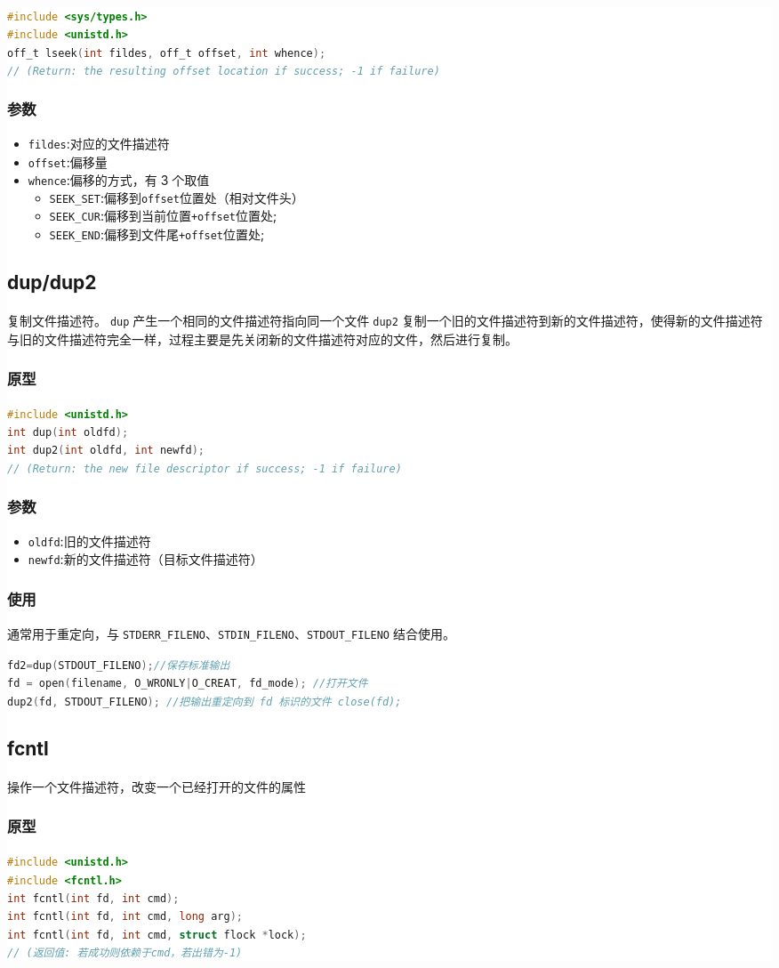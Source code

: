 ```C
#include <sys/types.h>
#include <unistd.h>
off_t lseek(int fildes, off_t offset, int whence);
// (Return: the resulting offset location if success; -1 if failure) 
```

### 参数

* `fildes`:对应的文件描述符
* `offset`:偏移量
* `whence`:偏移的方式，有 3 个取值
    * `SEEK_SET`:偏移到`offset`位置处（相对文件头）
    * `SEEK_CUR`:偏移到当前位置`+offset`位置处;
    * `SEEK_END`:偏移到文件尾`+offset`位置处;

## dup/dup2

复制文件描述符。
`dup` 产生一个相同的文件描述符指向同一个文件
`dup2` 复制一个旧的文件描述符到新的文件描述符，使得新的文件描述符与旧的文件描述符完全一样，过程主要是先关闭新的文件描述符对应的文件，然后进行复制。

### 原型

```C
#include <unistd.h>
int dup(int oldfd);
int dup2(int oldfd, int newfd);
// (Return: the new file descriptor if success; -1 if failure) 
```

### 参数

* `oldfd`:旧的文件描述符
* `newfd`:新的文件描述符（目标文件描述符）

### 使用

通常用于重定向，与 `STDERR_FILENO`、`STDIN_FILENO`、`STDOUT_FILENO` 结合使用。

```C
fd2=dup(STDOUT_FILENO);//保存标准输出
fd = open(filename, O_WRONLY|O_CREAT, fd_mode); //打开文件 
dup2(fd, STDOUT_FILENO); //把输出重定向到 fd 标识的文件 close(fd);
```

## fcntl

操作一个文件描述符，改变一个已经打开的文件的属性

### 原型

```C
#include <unistd.h>
#include <fcntl.h>
int fcntl(int fd, int cmd);
int fcntl(int fd, int cmd, long arg);
int fcntl(int fd, int cmd, struct flock *lock); 
// (返回值: 若成功则依赖于cmd，若出错为-1) 
```
